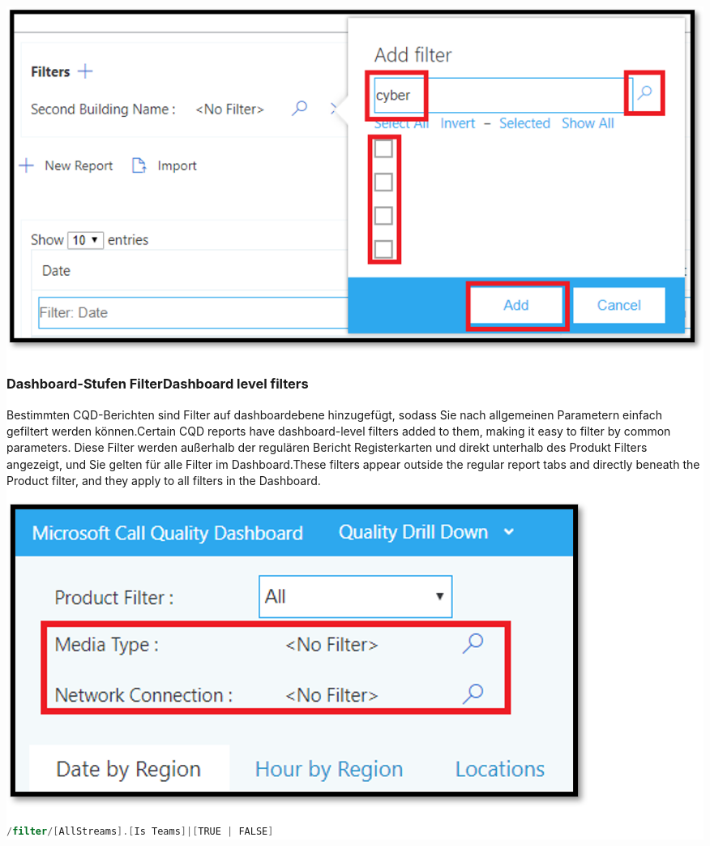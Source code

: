 ![Screenshot zum Hinzufügen eines Abfragefilters](media/qerguide-image-addfilter.png)

### <a name="dashboard-level-filters"></a><span data-ttu-id="d4fdc-407">Dashboard-Stufen Filter</span><span class="sxs-lookup"><span data-stu-id="d4fdc-407">Dashboard level filters</span></span>
<span data-ttu-id="d4fdc-408">Bestimmten CQD-Berichten sind Filter auf dashboardebene hinzugefügt, sodass Sie nach allgemeinen Parametern einfach gefiltert werden können.</span><span class="sxs-lookup"><span data-stu-id="d4fdc-408">Certain CQD reports have dashboard-level filters added to them, making it easy to filter by common parameters.</span></span> <span data-ttu-id="d4fdc-409">Diese Filter werden außerhalb der regulären Bericht Registerkarten und direkt unterhalb des Produkt Filters angezeigt, und Sie gelten für alle Filter im Dashboard.</span><span class="sxs-lookup"><span data-stu-id="d4fdc-409">These filters appear outside the regular report tabs and directly beneath the Product filter, and they apply to all filters in the Dashboard.</span></span>

![Screenshot eines Dashboard-Filters](media/qerguide-image-dashboardfilters.png)
```powershell
/filter/[AllStreams].[Is Teams]|[TRUE | FALSE]
```
